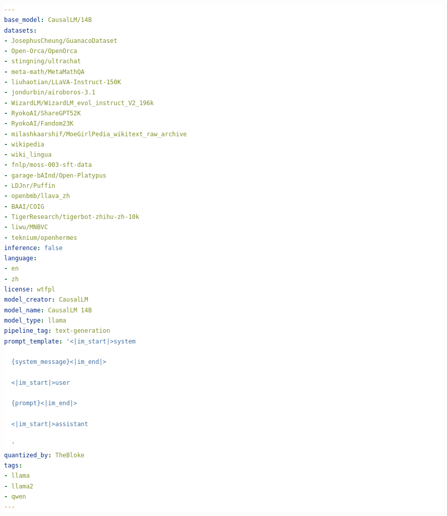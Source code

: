 ```yaml
---
base_model: CausalLM/14B
datasets:
- JosephusCheung/GuanacoDataset
- Open-Orca/OpenOrca
- stingning/ultrachat
- meta-math/MetaMathQA
- liuhaotian/LLaVA-Instruct-150K
- jondurbin/airoboros-3.1
- WizardLM/WizardLM_evol_instruct_V2_196k
- RyokoAI/ShareGPT52K
- RyokoAI/Fandom23K
- milashkaarshif/MoeGirlPedia_wikitext_raw_archive
- wikipedia
- wiki_lingua
- fnlp/moss-003-sft-data
- garage-bAInd/Open-Platypus
- LDJnr/Puffin
- openbmb/llava_zh
- BAAI/COIG
- TigerResearch/tigerbot-zhihu-zh-10k
- liwu/MNBVC
- teknium/openhermes
inference: false
language:
- en
- zh
license: wtfpl
model_creator: CausalLM
model_name: CausalLM 14B
model_type: llama
pipeline_tag: text-generation
prompt_template: '<|im_start|>system

  {system_message}<|im_end|>

  <|im_start|>user

  {prompt}<|im_end|>

  <|im_start|>assistant

  '
quantized_by: TheBloke
tags:
- llama
- llama2
- qwen
---
```
